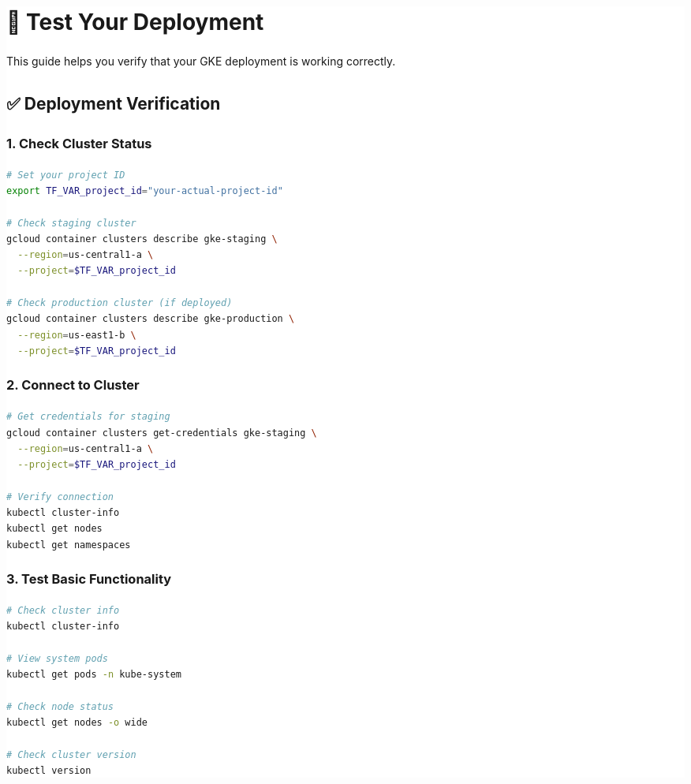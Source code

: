 # 🧪 Test Your Deployment

This guide helps you verify that your GKE deployment is working correctly.

## ✅ Deployment Verification

### 1. Check Cluster Status
```bash
# Set your project ID
export TF_VAR_project_id="your-actual-project-id"

# Check staging cluster
gcloud container clusters describe gke-staging \
  --region=us-central1-a \
  --project=$TF_VAR_project_id

# Check production cluster (if deployed)
gcloud container clusters describe gke-production \
  --region=us-east1-b \
  --project=$TF_VAR_project_id
```

### 2. Connect to Cluster
```bash
# Get credentials for staging
gcloud container clusters get-credentials gke-staging \
  --region=us-central1-a \
  --project=$TF_VAR_project_id

# Verify connection
kubectl cluster-info
kubectl get nodes
kubectl get namespaces
```

### 3. Test Basic Functionality
```bash
# Check cluster info
kubectl cluster-info

# View system pods
kubectl get pods -n kube-system

# Check node status
kubectl get nodes -o wide

# Check cluster version
kubectl version
```
